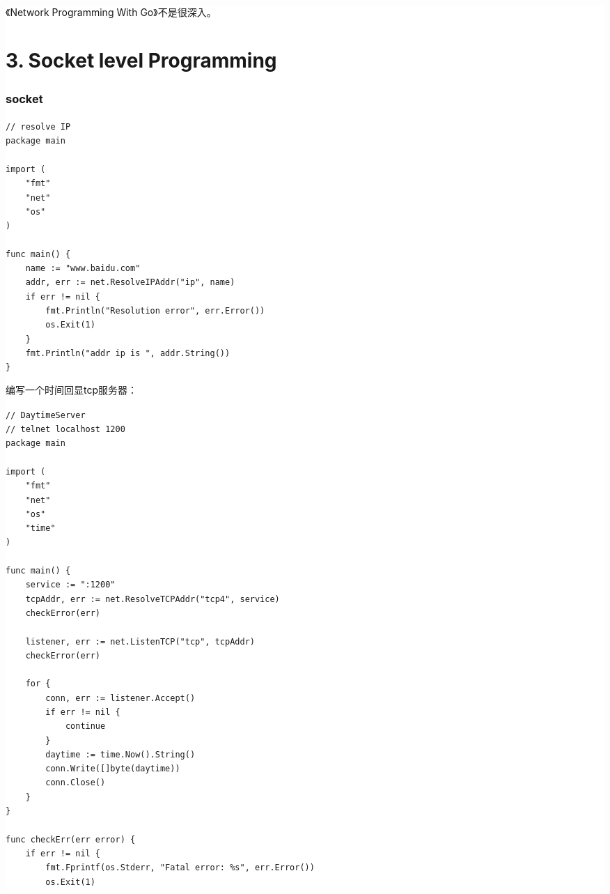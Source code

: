 《Network Programming With Go》不是很深入。


# 3. Socket level Programming

### socket
```
// resolve IP
package main

import (
	"fmt"
	"net"
	"os"
)

func main() {
	name := "www.baidu.com"
	addr, err := net.ResolveIPAddr("ip", name)
	if err != nil {
		fmt.Println("Resolution error", err.Error())
		os.Exit(1)
	}
	fmt.Println("addr ip is ", addr.String())
}
```

编写一个时间回显tcp服务器：

```
// DaytimeServer
// telnet localhost 1200
package main

import (
	"fmt"
	"net"
	"os"
	"time"
)

func main() {
	service := ":1200"
	tcpAddr, err := net.ResolveTCPAddr("tcp4", service)
	checkError(err)

	listener, err := net.ListenTCP("tcp", tcpAddr)
	checkError(err)

	for {
		conn, err := listener.Accept()
		if err != nil {
			continue
		}
		daytime := time.Now().String()
		conn.Write([]byte(daytime))
		conn.Close()
	}
}

func checkErr(err error) {
	if err != nil {
		fmt.Fprintf(os.Stderr, "Fatal error: %s", err.Error())
		os.Exit(1)
```